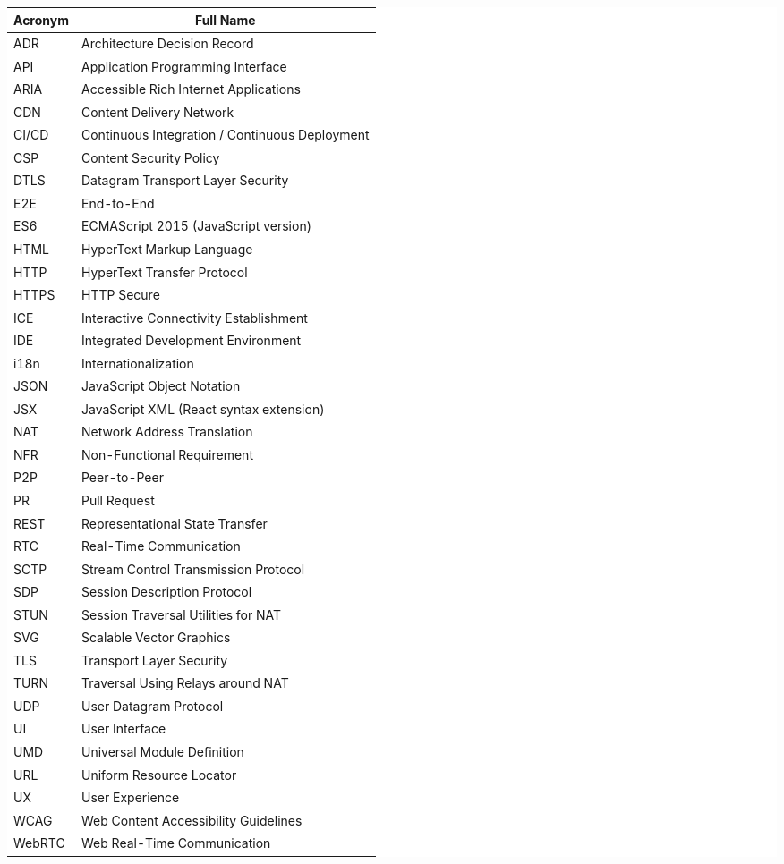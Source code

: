| Acronym | Full Name |
|---------|-----------|
| ADR | Architecture Decision Record |
| API | Application Programming Interface |
| ARIA | Accessible Rich Internet Applications |
| CDN | Content Delivery Network |
| CI/CD | Continuous Integration / Continuous Deployment |
| CSP | Content Security Policy |
| DTLS | Datagram Transport Layer Security |
| E2E | End-to-End |
| ES6 | ECMAScript 2015 (JavaScript version) |
| HTML | HyperText Markup Language |
| HTTP | HyperText Transfer Protocol |
| HTTPS | HTTP Secure |
| ICE | Interactive Connectivity Establishment |
| IDE | Integrated Development Environment |
| i18n | Internationalization |
| JSON | JavaScript Object Notation |
| JSX | JavaScript XML (React syntax extension) |
| NAT | Network Address Translation |
| NFR | Non-Functional Requirement |
| P2P | Peer-to-Peer |
| PR | Pull Request |
| REST | Representational State Transfer |
| RTC | Real-Time Communication |
| SCTP | Stream Control Transmission Protocol |
| SDP | Session Description Protocol |
| STUN | Session Traversal Utilities for NAT |
| SVG | Scalable Vector Graphics |
| TLS | Transport Layer Security |
| TURN | Traversal Using Relays around NAT |
| UDP | User Datagram Protocol |
| UI | User Interface |
| UMD | Universal Module Definition |
| URL | Uniform Resource Locator |
| UX | User Experience |
| WCAG | Web Content Accessibility Guidelines |
| WebRTC | Web Real-Time Communication |